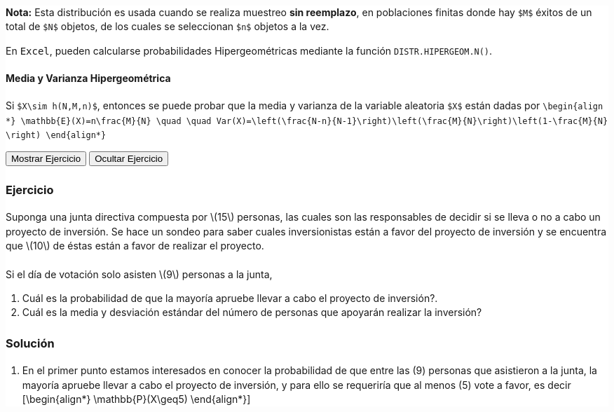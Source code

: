 **Nota:** Esta distribución es usada cuando se realiza muestreo **sin
reemplazo**, en poblaciones finitas donde hay `$M$` éxitos de un total
de `$N$` objetos, de los cuales se seleccionan `$n$` objetos a la vez.

En <tt>Excel</tt>, pueden calcularse probabilidades Hipergeométricas
mediante la función `DISTR.HIPERGEOM.N()`.

#### Media y Varianza Hipergeométrica

Si `$X\sim h(N,M,n)$`, entonces se puede probar que la media y varianza
de la variable aleatoria `$X$` están dadas por
`\begin{align*} \mathbb{E}(X)=n\frac{M}{N} \quad \quad Var(X)=\left(\frac{N-n}{N-1}\right)\left(\frac{M}{N}\right)\left(1-\frac{M}{N}\right) \end{align*}`

<button id="Show6" class="btn btn-secondary">
Mostrar Ejercicio
</button>
<button id="Hide6" class="btn btn-info">
Ocultar Ejercicio
</button>
<main id="botoncito6">
<h3 data-toc-skip>
Ejercicio
</h3>
<p>
Suponga una junta directiva compuesta por \(15\) personas, las cuales
son las responsables de decidir si se lleva o no a cabo un proyecto de
inversión. Se hace un sondeo para saber cuales inversionistas están a
favor del proyecto de inversión y se encuentra que \(10\) de éstas están
a favor de realizar el proyecto.<br> <br> Si el día de votación solo
asisten \(9\) personas a la junta,
</p>
<ol>
<li>
Cuál es la probabilidad de que la mayoría apruebe llevar a cabo el
proyecto de inversión?.
</li>
<li>
Cuál es la media y desviación estándar del número de personas que
apoyarán realizar la inversión?
</li>
</ol>
<h3 data-toc-skip>
Solución
</h3>
<ol>
<li>

En el primer punto estamos interesados en conocer la probabilidad de que
entre las \(9\) personas que asistieron a la junta, la mayoría apruebe
llevar a cabo el proyecto de inversión, y para ello se requeriría que al
menos \(5\) vote a favor, es decir \[\begin{align*}
\mathbb{P}(X\geq5)
\end{align*}\]
